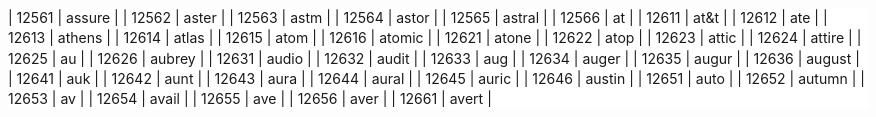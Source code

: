 | 12561 | assure |
| 12562 | aster  |
| 12563 | astm   |
| 12564 | astor  |
| 12565 | astral |
| 12566 | at     |
| 12611 | at&t   |
| 12612 | ate    |
| 12613 | athens |
| 12614 | atlas  |
| 12615 | atom   |
| 12616 | atomic |
| 12621 | atone  |
| 12622 | atop   |
| 12623 | attic  |
| 12624 | attire |
| 12625 | au     |
| 12626 | aubrey |
| 12631 | audio  |
| 12632 | audit  |
| 12633 | aug    |
| 12634 | auger  |
| 12635 | augur  |
| 12636 | august |
| 12641 | auk    |
| 12642 | aunt   |
| 12643 | aura   |
| 12644 | aural  |
| 12645 | auric  |
| 12646 | austin |
| 12651 | auto   |
| 12652 | autumn |
| 12653 | av     |
| 12654 | avail  |
| 12655 | ave    |
| 12656 | aver   |
| 12661 | avert  |
